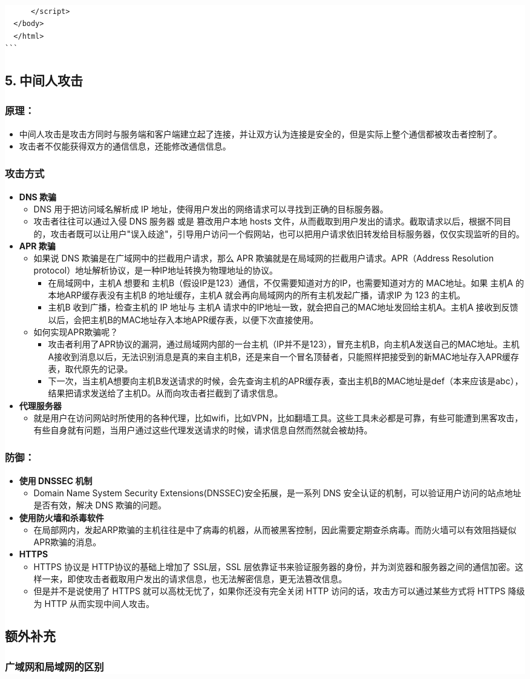           </script>
      </body>
      </html>
    ```






## 5. 中间人攻击
### 原理：

- 中间人攻击是攻击方同时与服务端和客户端建立起了连接，并让双方认为连接是安全的，但是实际上整个通信都被攻击者控制了。
- 攻击者不仅能获得双方的通信信息，还能修改通信信息。

### 攻击方式

- **DNS 欺骗**
  - DNS 用于把访问域名解析成 IP 地址，使得用户发出的网络请求可以寻找到正确的目标服务器。
  - 攻击者往往可以通过入侵 DNS 服务器 或是 篡改用户本地 hosts 文件，从而截取到用户发出的请求。截取请求以后，根据不同目的，攻击者既可以让用户"误入歧途"，引导用户访问一个假网站，也可以把用户请求依旧转发给目标服务器，仅仅实现监听的目的。 
- **APR 欺骗**
  - 如果说 DNS 欺骗是在广域网中的拦截用户请求，那么 APR 欺骗就是在局域网的拦截用户请求。APR（Address Resolution protocol）地址解析协议，是一种IP地址转换为物理地址的协议。
    - 在局域网中，主机A 想要和 主机B（假设IP是123）通信，不仅需要知道对方的IP，也需要知道对方的 MAC地址。如果 主机A 的 本地ARP缓存表没有主机B 的地址缓存，主机A 就会再向局域网内的所有主机发起广播，请求IP 为 123 的主机。
    - 主机B 收到广播，检查主机的 IP 地址与 主机A 请求中的IP地址一致，就会把自己的MAC地址发回给主机A。主机A 接收到反馈以后，会把主机B的MAC地址存入本地APR缓存表，以便下次直接使用。
  - 如何实现APR欺骗呢？
    - 攻击者利用了APR协议的漏洞，通过局域网内部的一台主机（IP并不是123），冒充主机B，向主机A发送自己的MAC地址。主机A接收到消息以后，无法识别消息是真的来自主机B，还是来自一个冒名顶替者，只能照样把接受到的新MAC地址存入APR缓存表，取代原先的记录。
    - 下一次，当主机A想要向主机B发送请求的时候，会先查询主机的APR缓存表，查出主机B的MAC地址是def（本来应该是abc），结果把请求发送给了主机D。从而向攻击者拦截到了请求信息。
- **代理服务器**  
  - 就是用户在访问网站时所使用的各种代理，比如wifi，比如VPN，比如翻墙工具。这些工具未必都是可靠，有些可能遭到黑客攻击，有些自身就有问题，当用户通过这些代理发送请求的时候，请求信息自然而然就会被劫持。

### 防御：

- **使用 DNSSEC 机制**
  - Domain Name System Security Extensions(DNSSEC)安全拓展，是一系列 DNS 安全认证的机制，可以验证用户访问的站点地址是否有效，解决 DNS 欺骗的问题。
- **使用防火墙和杀毒软件**
  - 在局部网内，发起ARP欺骗的主机往往是中了病毒的机器，从而被黑客控制，因此需要定期查杀病毒。而防火墙可以有效阻挡疑似APR欺骗的消息。 
- **HTTPS**
  - HTTPS 协议是 HTTP协议的基础上增加了 SSL层，SSL 层依靠证书来验证服务器的身份，并为浏览器和服务器之间的通信加密。这样一来，即使攻击者截取用户发出的请求信息，也无法解密信息，更无法篡改信息。
  - 但是并不是说使用了 HTTPS 就可以高枕无忧了，如果你还没有完全关闭 HTTP 访问的话，攻击方可以通过某些方式将 HTTPS 降级为 HTTP 从而实现中间人攻击。 






## 额外补充
### 广域网和局域网的区别
